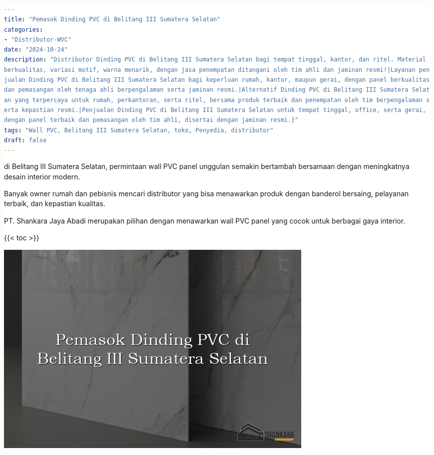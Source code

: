 ```yaml
---
title: "Pemasok Dinding PVC di Belitang III Sumatera Selatan"
categories: 
- "Distributor-WVC"
date: "2024-10-24"
description: "Distributor Dinding PVC di Belitang III Sumatera Selatan bagi tempat tinggal, kantor, dan ritel. Material berkualitas, variasi motif, warna menarik, dengan jasa penempatan ditangani oleh tim ahli dan jaminan resmi!|Layanan penjualan Dinding PVC di Belitang III Sumatera Selatan bagi keperluan rumah, kantor, maupun gerai, dengan panel berkualitas dan pemasangan oleh tenaga ahli berpengalaman serta jaminan resmi.|Alternatif Dinding PVC di Belitang III Sumatera Selatan yang terpercaya untuk rumah, perkantoran, serta ritel, bersama produk terbaik dan penempatan oleh tim berpengalaman serta kepastian resmi.|Penjualan Dinding PVC di Belitang III Sumatera Selatan untuk tempat tinggal, office, serta gerai, dengan panel terbaik dan pemasangan oleh tim ahli, disertai dengan jaminan resmi.}"
tags: "Wall PVC, Belitang III Sumatera Selatan, toko, Penyedia, distributor"
draft: false
---
```


di Belitang III Sumatera Selatan, permintaan wall PVC panel unggulan semakin bertambah bersamaan dengan meningkatnya desain interior modern.

Banyak owner rumah dan pebisnis mencari distributor yang bisa menawarkan produk dengan banderol bersaing, pelayanan terbaik, dan kepastian kualitas.

PT. Shankara Jaya Abadi merupakan pilihan dengan menawarkan wall PVC panel yang cocok untuk berbagai gaya interior.

{{< toc >}}

![Pemasok Dinding PVC di Belitang III Sumatera Selatan](/images/Distributor-WVC/Pemasok-Dinding-PVC-di-Belitang-III-Sumatera-Selatan.png)
